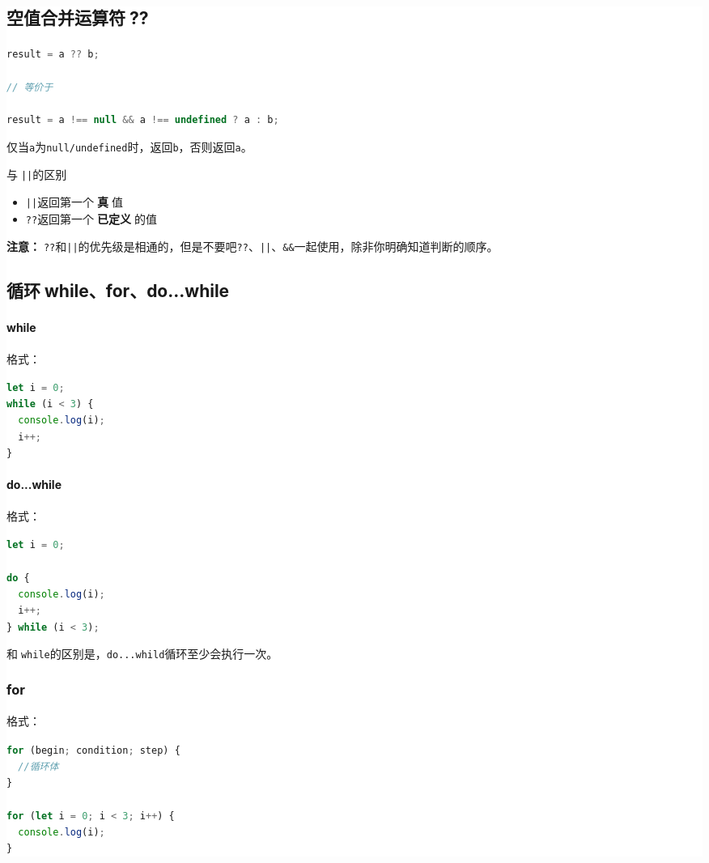 ## 空值合并运算符 ??

```js
result = a ?? b;

// 等价于

result = a !== null && a !== undefined ? a : b;
```

仅当`a`为`null/undefined`时，返回`b`，否则返回`a`。

与 `||`的区别

- `||`返回第一个 **真** 值
- `??`返回第一个 **已定义** 的值

**注意：** `??`和`||`的优先级是相通的，但是不要吧`??`、`||`、`&&`一起使用，除非你明确知道判断的顺序。

## 循环 while、for、do...while

#### while

格式：

```js
let i = 0;
while (i < 3) {
  console.log(i);
  i++;
}
```

#### do...while

格式：

```js
let i = 0;

do {
  console.log(i);
  i++;
} while (i < 3);
```

和 `while`的区别是，`do...whild`循环至少会执行一次。

### for

格式：

```js
for (begin; condition; step) {
  //循环体
}

for (let i = 0; i < 3; i++) {
  console.log(i);
}
```
